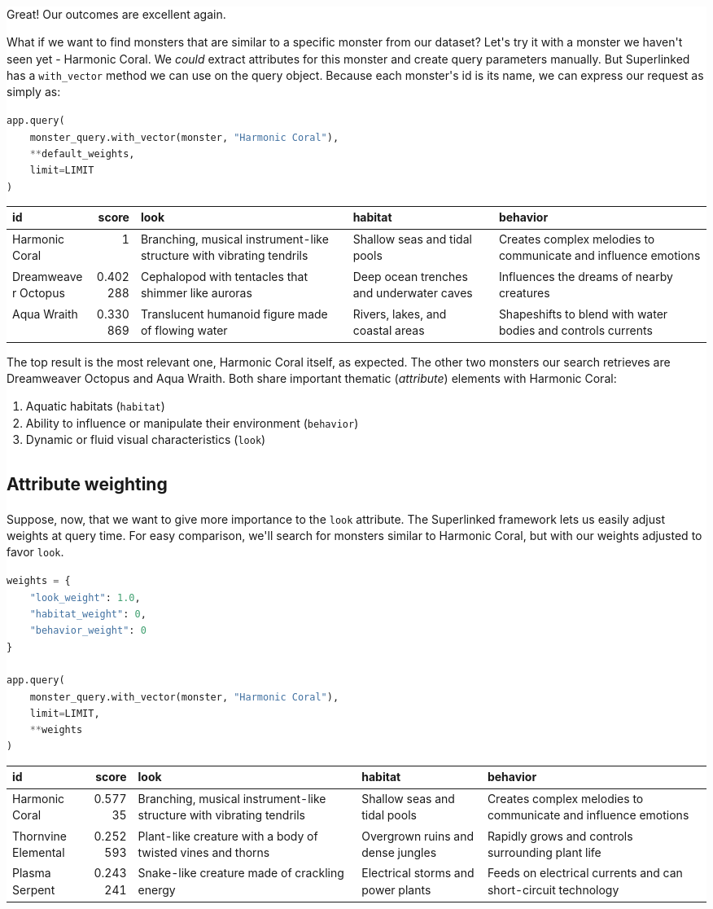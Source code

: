 Great! Our outcomes are excellent again.

What if we want to find monsters that are similar to a specific monster from our dataset? Let's try it with a monster we haven't seen yet - Harmonic Coral. We *could* extract attributes for this monster and create query parameters manually. But Superlinked has a `with_vector` method we can use on the query object. Because each monster's id is its name, we can express our request as simply as:

```python
app.query(
    monster_query.with_vector(monster, "Harmonic Coral"),
    **default_weights,
    limit=LIMIT
)
```

| id                  |    score | look                                                                 | habitat                                  | behavior                                                       |
| :------------------ | -------: | :------------------------------------------------------------------- | :--------------------------------------- | :------------------------------------------------------------- |
| Harmonic Coral      |        1 | Branching, musical instrument-like structure with vibrating tendrils | Shallow seas and tidal pools             | Creates complex melodies to communicate and influence emotions |
| Dreamweaver Octopus | 0.402288 | Cephalopod with tentacles that shimmer like auroras                  | Deep ocean trenches and underwater caves | Influences the dreams of nearby creatures                      |
| Aqua Wraith         | 0.330869 | Translucent humanoid figure made of flowing water                    | Rivers, lakes, and coastal areas         | Shapeshifts to blend with water bodies and controls currents   |

The top result is the most relevant one, Harmonic Coral itself, as expected. The other two monsters our search retrieves are Dreamweaver Octopus and Aqua Wraith. Both share important thematic (*attribute*) elements with Harmonic Coral:

1. Aquatic habitats (`habitat`)
2. Ability to influence or manipulate their environment (`behavior`)
3. Dynamic or fluid visual characteristics (`look`)

## Attribute weighting

Suppose, now, that we want to give more importance to the `look` attribute. The Superlinked framework lets us easily adjust weights at query time. For easy comparison, we'll search for monsters similar to Harmonic Coral, but with our weights adjusted to favor `look`.

```python
weights = {
    "look_weight": 1.0,
    "habitat_weight": 0,
    "behavior_weight": 0
}

app.query(
    monster_query.with_vector(monster, "Harmonic Coral"),
    limit=LIMIT,
    **weights
)
```

| id                  |    score | look                                                                 | habitat                            | behavior                                                       |
| :------------------ | -------: | :------------------------------------------------------------------- | :--------------------------------- | :------------------------------------------------------------- |
| Harmonic Coral      |  0.57735 | Branching, musical instrument-like structure with vibrating tendrils | Shallow seas and tidal pools       | Creates complex melodies to communicate and influence emotions |
| Thornvine Elemental | 0.252593 | Plant-like creature with a body of twisted vines and thorns          | Overgrown ruins and dense jungles  | Rapidly grows and controls surrounding plant life              |
| Plasma Serpent      | 0.243241 | Snake-like creature made of crackling energy                         | Electrical storms and power plants | Feeds on electrical currents and can short-circuit technology  |
